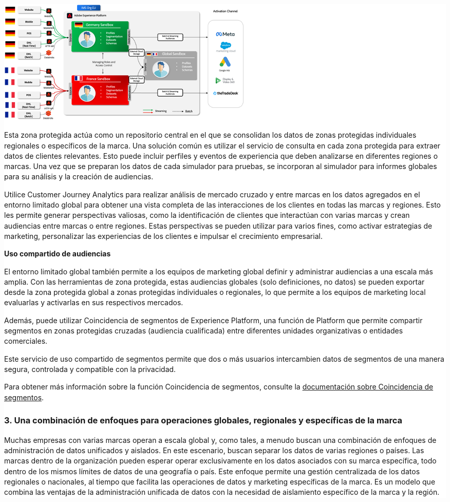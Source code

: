 ![Espacio aislado de informes globales dedicado a CDP](./images/whitepaper/dedicated-global-reporting-sandbox.png)

Esta zona protegida actúa como un repositorio central en el que se consolidan los datos de zonas protegidas individuales regionales o específicos de la marca. Una solución común es utilizar el servicio de consulta en cada zona protegida para extraer datos de clientes relevantes. Esto puede incluir perfiles y eventos de experiencia que deben analizarse en diferentes regiones o marcas. Una vez que se preparan los datos de cada simulador para pruebas, se incorporan al simulador para informes globales para su análisis y la creación de audiencias.

Utilice Customer Journey Analytics para realizar análisis de mercado cruzado y entre marcas en los datos agregados en el entorno limitado global para obtener una vista completa de las interacciones de los clientes en todas las marcas y regiones. Esto les permite generar perspectivas valiosas, como la identificación de clientes que interactúan con varias marcas y crean audiencias entre marcas o entre regiones. Estas perspectivas se pueden utilizar para varios fines, como activar estrategias de marketing, personalizar las experiencias de los clientes e impulsar el crecimiento empresarial.

**Uso compartido de audiencias**

El entorno limitado global también permite a los equipos de marketing global definir y administrar audiencias a una escala más amplia. Con las herramientas de zona protegida, estas audiencias globales (solo definiciones, no datos) se pueden exportar desde la zona protegida global a zonas protegidas individuales o regionales, lo que permite a los equipos de marketing local evaluarlas y activarlas en sus respectivos mercados.

Además, puede utilizar Coincidencia de segmentos de Experience Platform, una función de Platform que permite compartir segmentos en zonas protegidas cruzadas (audiencia cualificada) entre diferentes unidades organizativas o entidades comerciales.

Este servicio de uso compartido de segmentos permite que dos o más usuarios intercambien datos de segmentos de una manera segura, controlada y compatible con la privacidad.

Para obtener más información sobre la función Coincidencia de segmentos, consulte la [documentación sobre Coincidencia de segmentos](https://experienceleague.adobe.com/es/docs/experience-platform/segmentation/ui/segment-match/overview).

### 3. Una combinación de enfoques para operaciones globales, regionales y específicas de la marca

Muchas empresas con varias marcas operan a escala global y, como tales, a menudo buscan una combinación de enfoques de administración de datos unificados y aislados. En este escenario, buscan separar los datos de varias regiones o países. Las marcas dentro de la organización pueden esperar operar exclusivamente en los datos asociados con su marca específica, todo dentro de los mismos límites de datos de una geografía o país. Este enfoque permite una gestión centralizada de los datos regionales o nacionales, al tiempo que facilita las operaciones de datos y marketing específicas de la marca. Es un modelo que combina las ventajas de la administración unificada de datos con la necesidad de aislamiento específico de la marca y la región.
